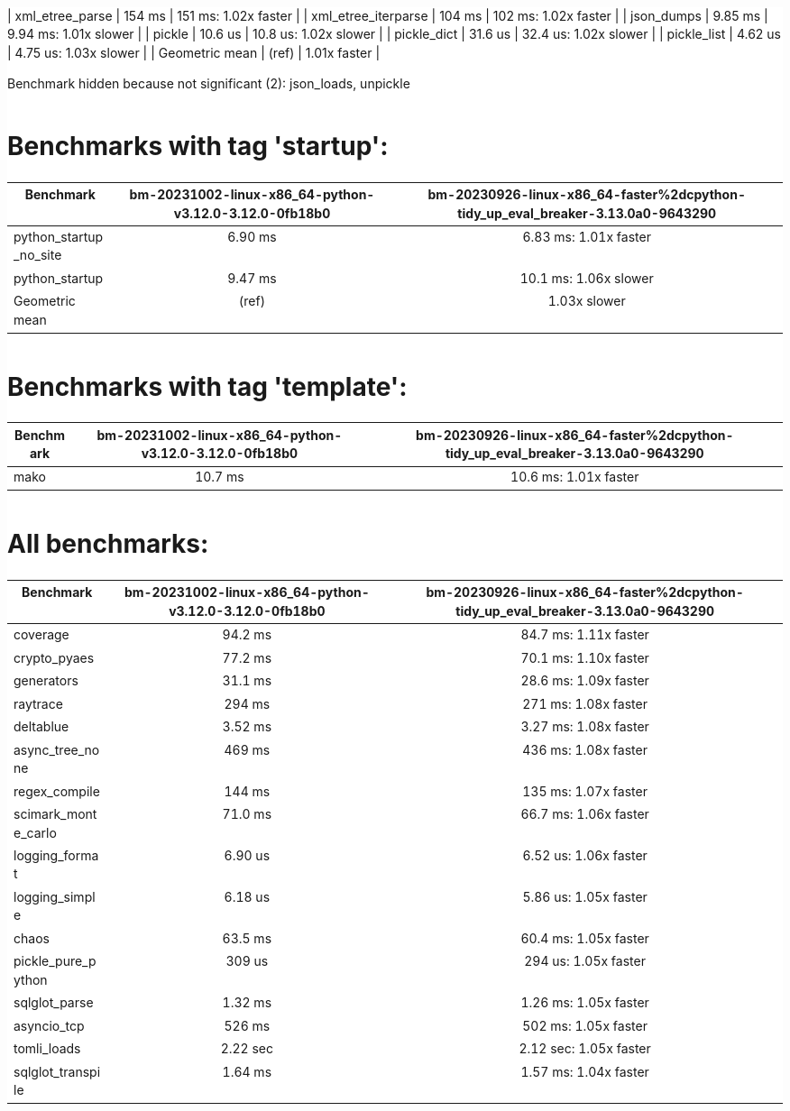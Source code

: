 | xml_etree_parse      | 154 ms                                                 | 151 ms: 1.02x faster                                                            |
| xml_etree_iterparse  | 104 ms                                                 | 102 ms: 1.02x faster                                                            |
| json_dumps           | 9.85 ms                                                | 9.94 ms: 1.01x slower                                                           |
| pickle               | 10.6 us                                                | 10.8 us: 1.02x slower                                                           |
| pickle_dict          | 31.6 us                                                | 32.4 us: 1.02x slower                                                           |
| pickle_list          | 4.62 us                                                | 4.75 us: 1.03x slower                                                           |
| Geometric mean       | (ref)                                                  | 1.01x faster                                                                    |

Benchmark hidden because not significant (2): json_loads, unpickle

Benchmarks with tag 'startup':
==============================

| Benchmark              | bm-20231002-linux-x86_64-python-v3.12.0-3.12.0-0fb18b0 | bm-20230926-linux-x86_64-faster%2dcpython-tidy_up_eval_breaker-3.13.0a0-9643290 |
|------------------------|:------------------------------------------------------:|:-------------------------------------------------------------------------------:|
| python_startup_no_site | 6.90 ms                                                | 6.83 ms: 1.01x faster                                                           |
| python_startup         | 9.47 ms                                                | 10.1 ms: 1.06x slower                                                           |
| Geometric mean         | (ref)                                                  | 1.03x slower                                                                    |

Benchmarks with tag 'template':
===============================

| Benchmark | bm-20231002-linux-x86_64-python-v3.12.0-3.12.0-0fb18b0 | bm-20230926-linux-x86_64-faster%2dcpython-tidy_up_eval_breaker-3.13.0a0-9643290 |
|-----------|:------------------------------------------------------:|:-------------------------------------------------------------------------------:|
| mako      | 10.7 ms                                                | 10.6 ms: 1.01x faster                                                           |

All benchmarks:
===============

| Benchmark                | bm-20231002-linux-x86_64-python-v3.12.0-3.12.0-0fb18b0 | bm-20230926-linux-x86_64-faster%2dcpython-tidy_up_eval_breaker-3.13.0a0-9643290 |
|--------------------------|:------------------------------------------------------:|:-------------------------------------------------------------------------------:|
| coverage                 | 94.2 ms                                                | 84.7 ms: 1.11x faster                                                           |
| crypto_pyaes             | 77.2 ms                                                | 70.1 ms: 1.10x faster                                                           |
| generators               | 31.1 ms                                                | 28.6 ms: 1.09x faster                                                           |
| raytrace                 | 294 ms                                                 | 271 ms: 1.08x faster                                                            |
| deltablue                | 3.52 ms                                                | 3.27 ms: 1.08x faster                                                           |
| async_tree_none          | 469 ms                                                 | 436 ms: 1.08x faster                                                            |
| regex_compile            | 144 ms                                                 | 135 ms: 1.07x faster                                                            |
| scimark_monte_carlo      | 71.0 ms                                                | 66.7 ms: 1.06x faster                                                           |
| logging_format           | 6.90 us                                                | 6.52 us: 1.06x faster                                                           |
| logging_simple           | 6.18 us                                                | 5.86 us: 1.05x faster                                                           |
| chaos                    | 63.5 ms                                                | 60.4 ms: 1.05x faster                                                           |
| pickle_pure_python       | 309 us                                                 | 294 us: 1.05x faster                                                            |
| sqlglot_parse            | 1.32 ms                                                | 1.26 ms: 1.05x faster                                                           |
| asyncio_tcp              | 526 ms                                                 | 502 ms: 1.05x faster                                                            |
| tomli_loads              | 2.22 sec                                               | 2.12 sec: 1.05x faster                                                          |
| sqlglot_transpile        | 1.64 ms                                                | 1.57 ms: 1.04x faster                                                           |